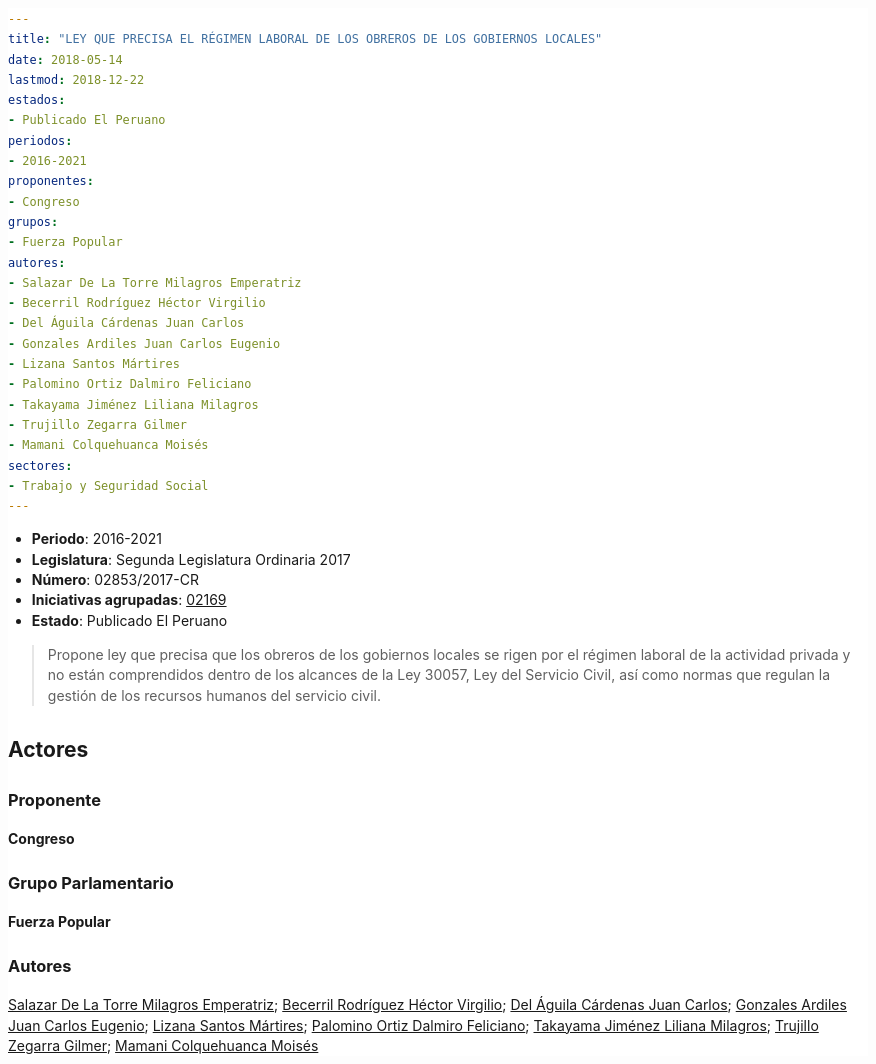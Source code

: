 ```yaml
---
title: "LEY QUE PRECISA EL RÉGIMEN LABORAL DE LOS OBREROS DE LOS GOBIERNOS LOCALES"
date: 2018-05-14
lastmod: 2018-12-22
estados:
- Publicado El Peruano
periodos:
- 2016-2021
proponentes:
- Congreso
grupos:
- Fuerza Popular
autores:
- Salazar De La Torre Milagros Emperatriz
- Becerril Rodríguez Héctor Virgilio
- Del Águila Cárdenas Juan Carlos
- Gonzales Ardiles Juan Carlos Eugenio
- Lizana Santos Mártires
- Palomino Ortiz Dalmiro Feliciano
- Takayama Jiménez Liliana Milagros
- Trujillo Zegarra Gilmer
- Mamani Colquehuanca Moisés
sectores:
- Trabajo y Seguridad Social
---
```

- **Periodo**: 2016-2021
- **Legislatura**: Segunda Legislatura Ordinaria 2017
- **Número**: 02853/2017-CR
- **Iniciativas agrupadas**: [02169](../../02100/02169)
- **Estado**: Publicado El Peruano

> Propone ley que precisa que los obreros de los gobiernos locales se rigen por el régimen laboral de la actividad privada y no están comprendidos dentro de los alcances de la Ley 30057, Ley del Servicio Civil, así como normas que regulan la gestión de los recursos humanos del servicio civil.


## Actores

### Proponente

**Congreso**

### Grupo Parlamentario

**Fuerza Popular**

### Autores

[Salazar De La Torre Milagros Emperatriz](mailto:mailto:msalazard@congreso.gob.pe); [Becerril Rodríguez Héctor Virgilio](mailto:mailto:hbecerril@congreso.gob.pe); [Del Águila Cárdenas Juan Carlos](mailto:mailto:jdelaguila@congreso.gob.pe); [Gonzales Ardiles Juan Carlos Eugenio](mailto:mailto:jgonzalesa@congreso.gob.pe); [Lizana Santos Mártires](mailto:mailto:mlizana@congreso.gob.pe); [Palomino Ortiz Dalmiro Feliciano](mailto:mailto:dfpalomino@congreso.gob.pe); [Takayama Jiménez Liliana Milagros](mailto:mailto:ltakayama@congreso.gob.pe); [Trujillo Zegarra Gilmer](mailto:mailto:gtrujilloz@congreso.gob.pe); [Mamani Colquehuanca Moisés](mailto:mailto:mmamani@congreso.gob.pe)
